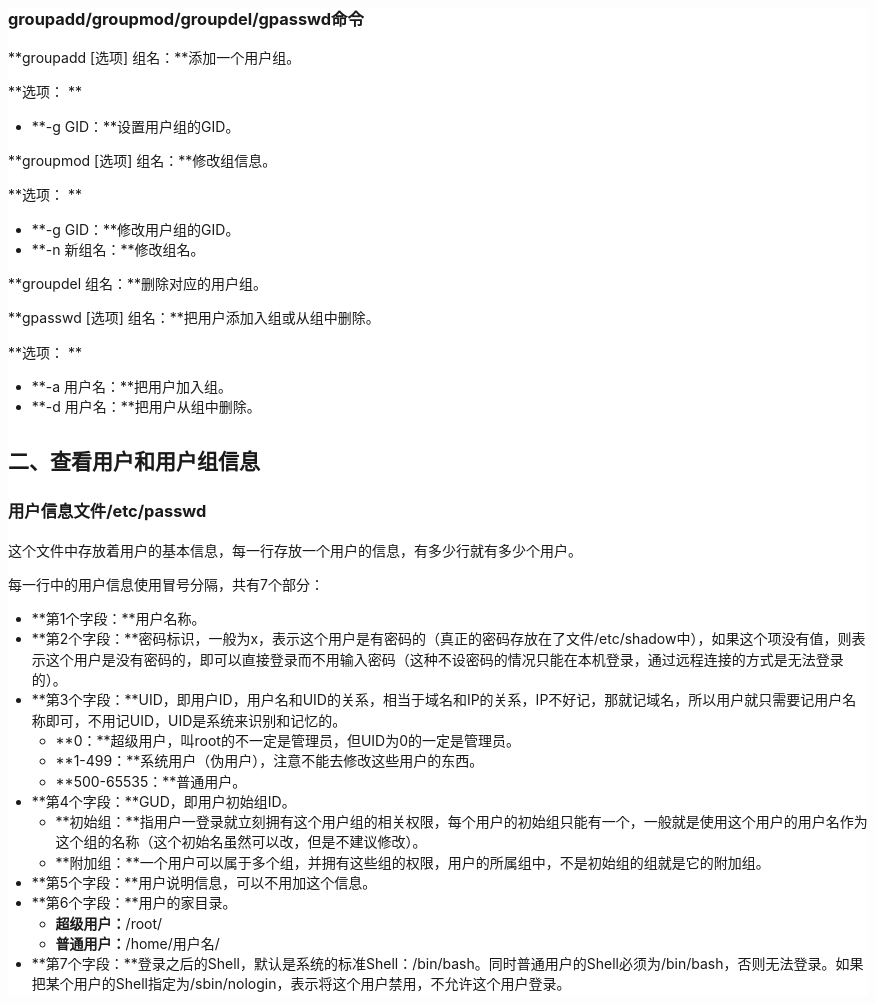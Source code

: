 

### groupadd/groupmod/groupdel/gpasswd命令

**groupadd \[选项\] 组名：**添加一个用户组。

**选项：
**

* **-g GID：**设置用户组的GID。

**groupmod \[选项\] 组名：**修改组信息。

**选项：
**

* **-g GID：**修改用户组的GID。
* **-n 新组名：**修改组名。

**groupdel 组名：**删除对应的用户组。

**gpasswd \[选项\] 组名：**把用户添加入组或从组中删除。

**选项：
**

* **-a 用户名：**把用户加入组。
* **-d 用户名：**把用户从组中删除。



## 二、查看用户和用户组信息

### 用户信息文件/etc/passwd

这个文件中存放着用户的基本信息，每一行存放一个用户的信息，有多少行就有多少个用户。

每一行中的用户信息使用冒号分隔，共有7个部分：

* **第1个字段：**用户名称。
* **第2个字段：**密码标识，一般为x，表示这个用户是有密码的（真正的密码存放在了文件/etc/shadow中），如果这个项没有值，则表示这个用户是没有密码的，即可以直接登录而不用输入密码（这种不设密码的情况只能在本机登录，通过远程连接的方式是无法登录的）。
* **第3个字段：**UID，即用户ID，用户名和UID的关系，相当于域名和IP的关系，IP不好记，那就记域名，所以用户就只需要记用户名称即可，不用记UID，UID是系统来识别和记忆的。
  * **0：**超级用户，叫root的不一定是管理员，但UID为0的一定是管理员。
  * **1-499：**系统用户（伪用户），注意不能去修改这些用户的东西。
  * **500-65535：**普通用户。
* **第4个字段：**GUD，即用户初始组ID。
  * **初始组：**指用户一登录就立刻拥有这个用户组的相关权限，每个用户的初始组只能有一个，一般就是使用这个用户的用户名作为这个组的名称（这个初始名虽然可以改，但是不建议修改）。
  * **附加组：**一个用户可以属于多个组，并拥有这些组的权限，用户的所属组中，不是初始组的组就是它的附加组。
* **第5个字段：**用户说明信息，可以不用加这个信息。
* **第6个字段：**用户的家目录。
  * **超级用户：**/root/
  * **普通用户：**/home/用户名/
* **第7个字段：**登录之后的Shell，默认是系统的标准Shell：/bin/bash。同时普通用户的Shell必须为/bin/bash，否则无法登录。如果把某个用户的Shell指定为/sbin/nologin，表示将这个用户禁用，不允许这个用户登录。


